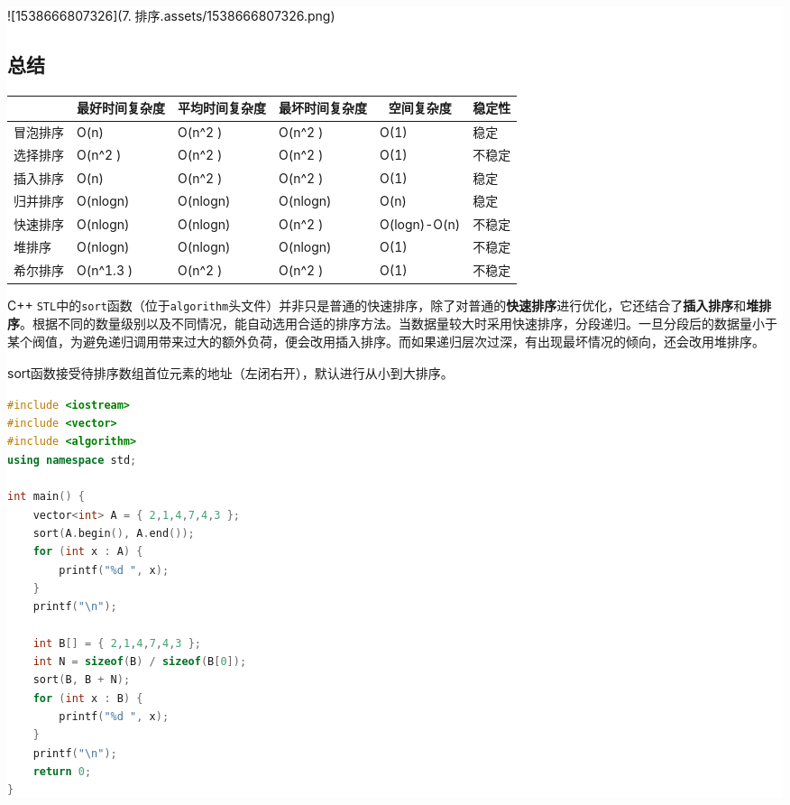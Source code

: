 ![1538666807326](7. 排序.assets/1538666807326.png)

## 总结

|          | 最好时间复杂度 | 平均时间复杂度 | 最坏时间复杂度 | 空间复杂度   | 稳定性 |
| -------- | -------------- | -------------- | -------------- | ------------ | ------ |
| 冒泡排序 | O(n)           | O(n^2 )        | O(n^2 )        | O(1)         | 稳定   |
| 选择排序 | O(n^2 )        | O(n^2 )        | O(n^2 )        | O(1)         | 不稳定 |
| 插入排序 | O(n)           | O(n^2 )        | O(n^2 )        | O(1)         | 稳定   |
| 归并排序 | O(nlogn)       | O(nlogn)       | O(nlogn)       | O(n)         | 稳定   |
| 快速排序 | O(nlogn)       | O(nlogn)       | O(n^2 )        | O(logn)-O(n) | 不稳定 |
| 堆排序   | O(nlogn)       | O(nlogn)       | O(nlogn)       | O(1)         | 不稳定 |
| 希尔排序 | O(n^1.3 )      | O(n^2 )        | O(n^2 )        | O(1)         | 不稳定 |





C++ `STL`中的`sort`函数（位于`algorithm`头文件）并非只是普通的快速排序，除了对普通的**快速排序**进行优化，它还结合了**插入排序**和**堆排序**。根据不同的数量级别以及不同情况，能自动选用合适的排序方法。当数据量较大时采用快速排序，分段递归。一旦分段后的数据量小于某个阀值，为避免递归调用带来过大的额外负荷，便会改用插入排序。而如果递归层次过深，有出现最坏情况的倾向，还会改用堆排序。

sort函数接受待排序数组首位元素的地址（左闭右开），默认进行从小到大排序。

```cpp
#include <iostream>
#include <vector>
#include <algorithm>
using namespace std;

int main() {
	vector<int> A = { 2,1,4,7,4,3 };
	sort(A.begin(), A.end());
	for (int x : A) {
		printf("%d ", x);
	}
	printf("\n");

	int B[] = { 2,1,4,7,4,3 };
	int N = sizeof(B) / sizeof(B[0]);
	sort(B, B + N);
	for (int x : B) {
		printf("%d ", x);
	}
	printf("\n");
	return 0;
}
```

